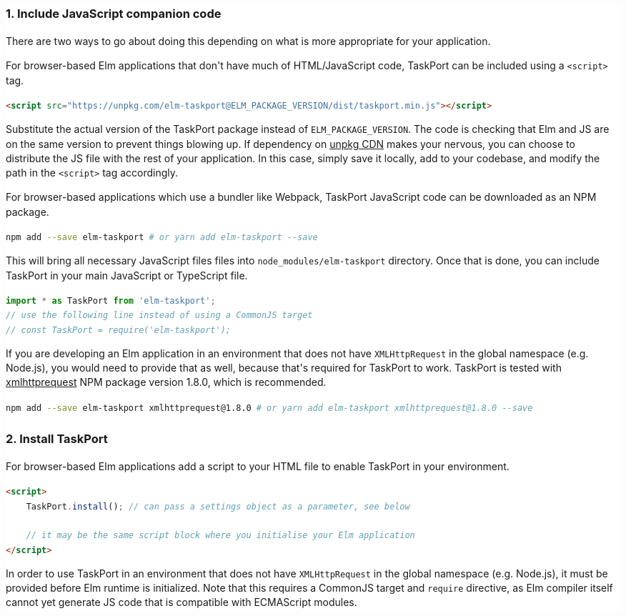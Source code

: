 ### 1. Include JavaScript companion code
There are two ways to go about doing this depending on what is more appropriate for your application.

For browser-based Elm applications that don't have much of HTML/JavaScript code, TaskPort can be included using a `<script>` tag.

```html
<script src="https://unpkg.com/elm-taskport@ELM_PACKAGE_VERSION/dist/taskport.min.js"></script>
```

Substitute the actual version of the TaskPort package instead of `ELM_PACKAGE_VERSION`. The code is checking that Elm and JS are on the same version to prevent things blowing up. If dependency on [unpkg CDN](https://unpkg.com) makes your nervous, you can choose to distribute the JS file with the rest of your application. In this case, simply save it locally, add to your codebase, and modify the path in the `<script>` tag accordingly.

For browser-based applications which use a bundler like Webpack, TaskPort JavaScript code can be downloaded as an NPM package.

```sh
npm add --save elm-taskport # or yarn add elm-taskport --save
```

This will bring all necessary JavaScript files files into `node_modules/elm-taskport` directory. Once that is done, you can include TaskPort in your main JavaScript or TypeScript file.

```js
import * as TaskPort from 'elm-taskport';
// use the following line instead of using a CommonJS target
// const TaskPort = require('elm-taskport');
```

If you are developing an Elm application in an environment that does not have `XMLHttpRequest` in the global namespace (e.g. Node.js), you would need to provide that as well, because that's required for TaskPort to work. TaskPort is tested with [xmlhttprequest](https://www.npmjs.com/package/xmlhttprequest) NPM package version 1.8.0, which is recommended.

```sh
npm add --save elm-taskport xmlhttprequest@1.8.0 # or yarn add elm-taskport xmlhttprequest@1.8.0 --save
```

### 2. Install TaskPort

For browser-based Elm applications add a script to your HTML file to enable TaskPort in your environment.

```html
<script>
    TaskPort.install(); // can pass a settings object as a parameter, see below

    // it may be the same script block where you initialise your Elm application 
</script>
```

In order to use TaskPort in an environment that does not have `XMLHttpRequest` in the global namespace (e.g. Node.js), it must be provided before Elm runtime is initialized. Note that this requires a CommonJS target and `require` directive, as Elm compiler itself cannot yet generate JS code that is compatible with ECMAScript modules.
